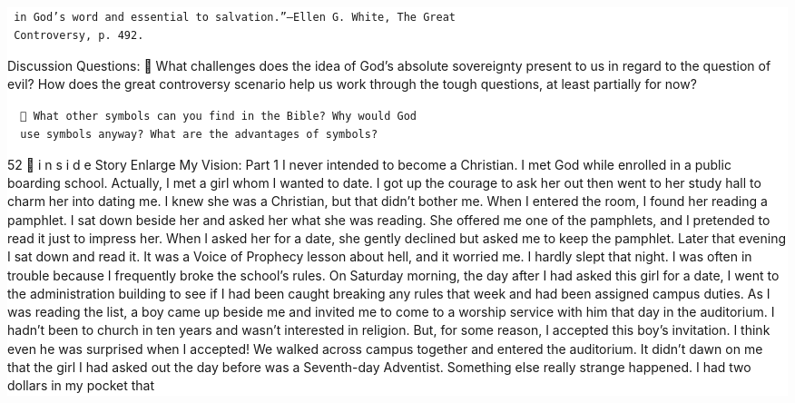      in God’s word and essential to salvation.”—Ellen G. White, The Great
     Controversy, p. 492.


Discussion Questions:
       What challenges does the idea of God’s absolute sovereignty
      present to us in regard to the question of evil? How does the great
      controversy scenario help us work through the tough questions, at
      least partially for now?

       What other symbols can you find in the Bible? Why would God
      use symbols anyway? What are the advantages of symbols?




52
                              i n s i d e
                                                    Story
Enlarge My Vision: Part 1
   I never intended to become a Christian. I met God while enrolled in a public
boarding school. Actually, I met a girl whom I wanted to date. I got up the
courage to ask her out then went to her study hall to charm her into dating
me. I knew she was a Christian, but that didn’t bother me. When I entered the
room, I found her reading a pamphlet. I sat down beside her and asked her
what she was reading. She offered me one of the pamphlets, and I pretended
to read it just to impress her. When I asked her for a date, she gently declined
but asked me to keep the pamphlet. Later that evening I sat down and read it.
It was a Voice of Prophecy lesson about hell, and it worried me. I hardly slept
that night.
   I was often in trouble because I frequently broke the school’s rules. On
Saturday morning, the day after I had asked this girl for a date, I went to the
administration building to see if I had been caught breaking any rules that
week and had been assigned campus duties.
   As I was reading the list, a boy came up beside me and invited me to come
to a worship service with him that day in the auditorium. I hadn’t been to
church in ten years and wasn’t interested in religion. But, for some reason, I
accepted this boy’s invitation. I think even he was surprised when I accepted!
We walked across campus together and entered the auditorium. It didn’t dawn
on me that the girl I had asked out the day before was a Seventh-day Adventist.
   Something else really strange happened. I had two dollars in my pocket that
